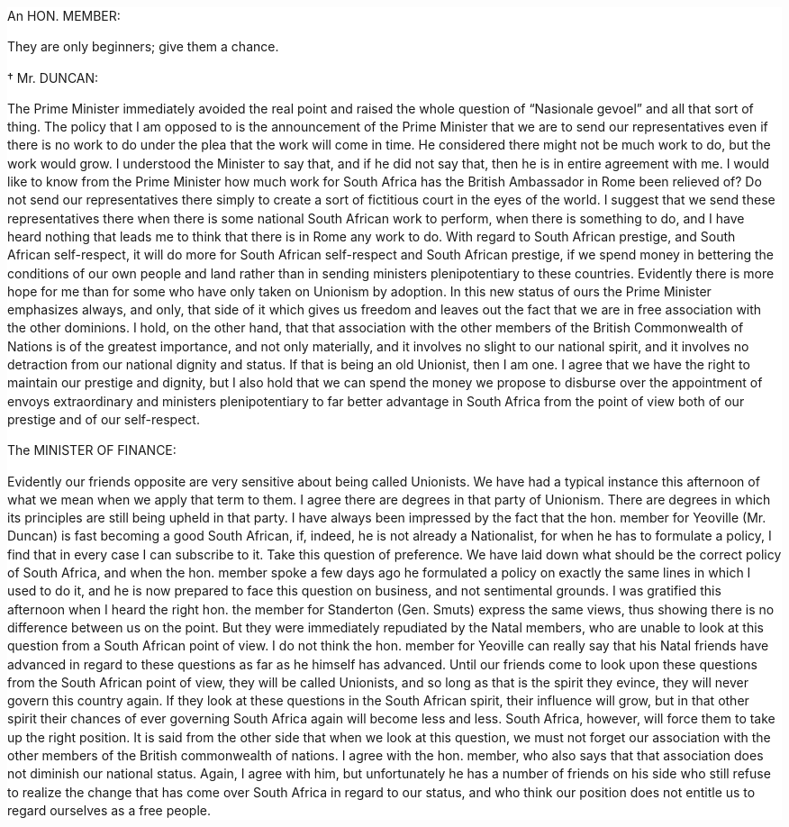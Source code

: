 </speech>

<speech by="#hon_member">

<from>An <person refersTo="hansard_za">HON. MEMBER</person>:</from>

<p>They are only beginners; give them a chance.</p>

</speech>

<speech by="#duncan">

<from>&#x2020; Mr. <person refersTo="hansard_za">DUNCAN</person>:</from>

<p>The Prime Minister immediately avoided the real point and raised the whole question of &#x201C;Nasionale gevoel&#x201D; and all that sort of thing. The policy that I am opposed to is the announcement of the Prime Minister that we are to send our representatives even if there is no work to do under the plea that the work will come in time. He considered there might not be much work to do, but the work would grow. I understood the Minister to say that, and if he did not say that, then he is in entire agreement with me. I would like to know from the Prime Minister how much work for South Africa has the British Ambassador in Rome been relieved of? Do not send our representatives there simply to create a sort of fictitious court in the eyes of the world. I suggest that we send these representatives there when there is some national South African work to perform, when there is something to do, and I have heard nothing that leads me to think that there is in Rome any work to do. With regard to South African prestige, and South African self-respect, it will do more for South African self-respect and South African prestige, if we spend money in bettering the conditions of our own people and land rather than in sending ministers plenipotentiary to these countries. Evidently there is more hope for me than for some who have only taken on Unionism by adoption. In this new status of ours the Prime Minister emphasizes always, and only, that side of it which gives us freedom and leaves out the fact that we are in free association with the other dominions. I hold, on the other hand, that that association with the other members of the <span class="col_521-522" refersTo="page_0288"/>British Commonwealth of Nations is of the greatest importance, and not only materially, and it involves no slight to our national spirit, and it involves no detraction from our national dignity and status. If that is being an old Unionist, then I am one. I agree that we have the right to maintain our prestige and dignity, but I also hold that we can spend the money we propose to disburse over the appointment of envoys extraordinary and ministers plenipotentiary to far better advantage in South Africa from the point of view both of our prestige and of our self-respect.</p>

</speech>

<speech by="#minister_of_finance">

<from>The <person refersTo="hansard_za">MINISTER OF FINANCE</person>:</from>

<p>Evidently our friends opposite are very sensitive about being called Unionists. We have had a typical instance this afternoon of what we mean when we apply that term to them. I agree there are degrees in that party of Unionism. There are degrees in which its principles are still being upheld in that party. I have always been impressed by the fact that the hon. member for Yeoville (Mr. Duncan) is fast becoming a good South African, if, indeed, he is not already a Nationalist, for when he has to formulate a policy, I find that in every case I can subscribe to it. Take this question of preference. We have laid down what should be the correct policy of South Africa, and when the hon. member spoke a few days ago he formulated a policy on exactly the same lines in which I used to do it, and he is now prepared to face this question on business, and not sentimental grounds. I was gratified this afternoon when I heard the right hon. the member for Standerton (Gen. Smuts) express the same views, thus showing there is no difference between us on the point. But they were immediately repudiated by the Natal members, who are unable to look at this question from a South African point of view. I do not think the hon. member for Yeoville can really say that his Natal friends have advanced in regard to these questions as far as he himself has advanced. Until our friends come to look upon these questions from the South African point of view, they will be called Unionists, and so long as that is the spirit they evince, they will never govern this country again. If they look at these questions in the South African spirit, their influence will grow, but in that other spirit their chances of ever governing South Africa again will become less and less. South Africa, however, will force them to take up the right position. It is said from the other side that when we look at this question, we must not forget our association with the other members of the British commonwealth of nations. I agree with the hon. member, who also says that that association does not diminish our national status. Again, I agree with him, but unfortunately he has a number of friends on his side who still refuse to realize the change that has come over South Africa in regard to our status, and who think our position does not entitle us to regard ourselves as a free people.</p>

